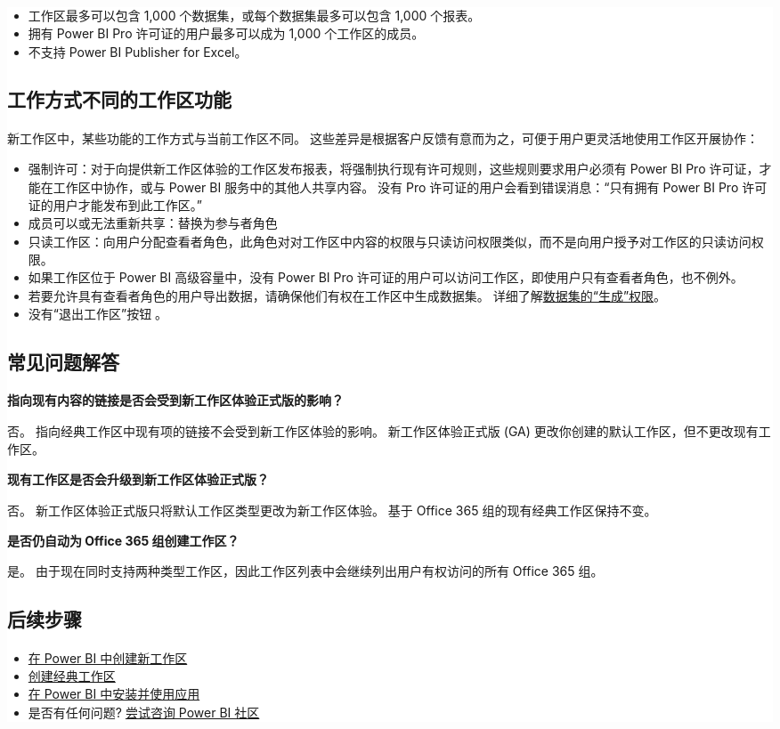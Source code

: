 - 工作区最多可以包含 1,000 个数据集，或每个数据集最多可以包含 1,000 个报表。 
- 拥有 Power BI Pro 许可证的用户最多可以成为 1,000 个工作区的成员。
- 不支持 Power BI Publisher for Excel。

## <a name="workspace-features-that-work-differently"></a>工作方式不同的工作区功能

新工作区中，某些功能的工作方式与当前工作区不同。 这些差异是根据客户反馈有意而为之，可便于用户更灵活地使用工作区开展协作：

- 强制许可：对于向提供新工作区体验的工作区发布报表，将强制执行现有许可规则，这些规则要求用户必须有 Power BI Pro 许可证，才能在工作区中协作，或与 Power BI 服务中的其他人共享内容。 没有 Pro 许可证的用户会看到错误消息：“只有拥有 Power BI Pro 许可证的用户才能发布到此工作区。”
- 成员可以或无法重新共享：替换为参与者角色
- 只读工作区：向用户分配查看者角色，此角色对对工作区中内容的权限与只读访问权限类似，而不是向用户授予对工作区的只读访问权限。
- 如果工作区位于 Power BI 高级容量中，没有 Power BI Pro 许可证的用户可以访问工作区，即使用户只有查看者角色，也不例外。
- 若要允许具有查看者角色的用户导出数据，请确保他们有权在工作区中生成数据集。 详细了解[数据集的“生成”权限](service-datasets-build-permissions.md)。
- 没有“退出工作区”按钮  。

## <a name="frequently-asked-questions"></a>常见问题解答

**指向现有内容的链接是否会受到新工作区体验正式版的影响？**

否。 指向经典工作区中现有项的链接不会受到新工作区体验的影响。 新工作区体验正式版 (GA) 更改你创建的默认工作区，但不更改现有工作区。 

**现有工作区是否会升级到新工作区体验正式版？**

否。 新工作区体验正式版只将默认工作区类型更改为新工作区体验。 基于 Office 365 组的现有经典工作区保持不变。

**是否仍自动为 Office 365 组创建工作区？**

是。 由于现在同时支持两种类型工作区，因此工作区列表中会继续列出用户有权访问的所有 Office 365 组。

## <a name="next-steps"></a>后续步骤
* [在 Power BI 中创建新工作区](service-create-the-new-workspaces.md)
* [创建经典工作区](service-create-workspaces.md)
* [在 Power BI 中安装并使用应用](service-create-distribute-apps.md)
* 是否有任何问题? [尝试咨询 Power BI 社区](https://community.powerbi.com/)
